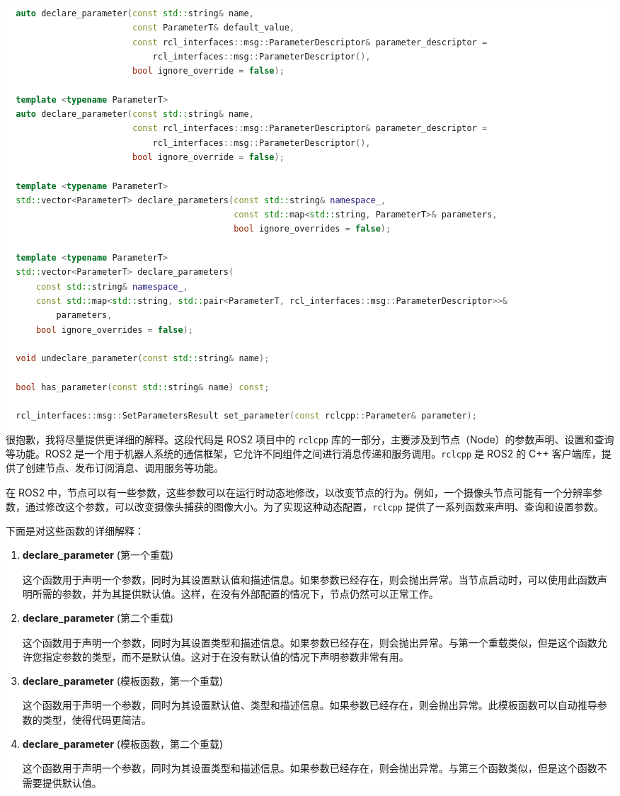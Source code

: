 ```cpp
  auto declare_parameter(const std::string& name,
                         const ParameterT& default_value,
                         const rcl_interfaces::msg::ParameterDescriptor& parameter_descriptor =
                             rcl_interfaces::msg::ParameterDescriptor(),
                         bool ignore_override = false);

  template <typename ParameterT>
  auto declare_parameter(const std::string& name,
                         const rcl_interfaces::msg::ParameterDescriptor& parameter_descriptor =
                             rcl_interfaces::msg::ParameterDescriptor(),
                         bool ignore_override = false);

  template <typename ParameterT>
  std::vector<ParameterT> declare_parameters(const std::string& namespace_,
                                             const std::map<std::string, ParameterT>& parameters,
                                             bool ignore_overrides = false);

  template <typename ParameterT>
  std::vector<ParameterT> declare_parameters(
      const std::string& namespace_,
      const std::map<std::string, std::pair<ParameterT, rcl_interfaces::msg::ParameterDescriptor>>&
          parameters,
      bool ignore_overrides = false);

  void undeclare_parameter(const std::string& name);

  bool has_parameter(const std::string& name) const;

  rcl_interfaces::msg::SetParametersResult set_parameter(const rclcpp::Parameter& parameter);
```

很抱歉，我将尽量提供更详细的解释。这段代码是 ROS2 项目中的 `rclcpp` 库的一部分，主要涉及到节点（Node）的参数声明、设置和查询等功能。ROS2 是一个用于机器人系统的通信框架，它允许不同组件之间进行消息传递和服务调用。`rclcpp` 是 ROS2 的 C++ 客户端库，提供了创建节点、发布订阅消息、调用服务等功能。

在 ROS2 中，节点可以有一些参数，这些参数可以在运行时动态地修改，以改变节点的行为。例如，一个摄像头节点可能有一个分辨率参数，通过修改这个参数，可以改变摄像头捕获的图像大小。为了实现这种动态配置，`rclcpp` 提供了一系列函数来声明、查询和设置参数。

下面是对这些函数的详细解释：

1. **declare_parameter** (第一个重载)

   这个函数用于声明一个参数，同时为其设置默认值和描述信息。如果参数已经存在，则会抛出异常。当节点启动时，可以使用此函数声明所需的参数，并为其提供默认值。这样，在没有外部配置的情况下，节点仍然可以正常工作。

2. **declare_parameter** (第二个重载)

   这个函数用于声明一个参数，同时为其设置类型和描述信息。如果参数已经存在，则会抛出异常。与第一个重载类似，但是这个函数允许您指定参数的类型，而不是默认值。这对于在没有默认值的情况下声明参数非常有用。

3. **declare_parameter** (模板函数，第一个重载)

   这个函数用于声明一个参数，同时为其设置默认值、类型和描述信息。如果参数已经存在，则会抛出异常。此模板函数可以自动推导参数的类型，使得代码更简洁。

4. **declare_parameter** (模板函数，第二个重载)

   这个函数用于声明一个参数，同时为其设置类型和描述信息。如果参数已经存在，则会抛出异常。与第三个函数类似，但是这个函数不需要提供默认值。
